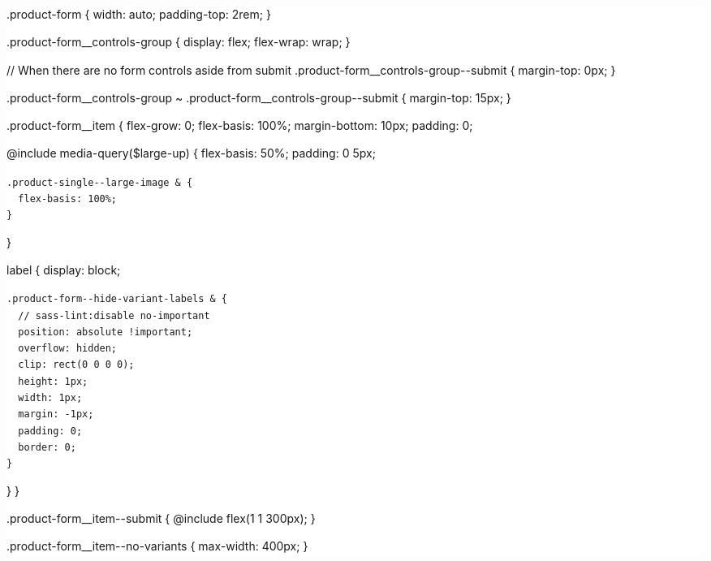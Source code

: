 .product-form {
  width: auto;
  padding-top: 2rem;
}

.product-form__controls-group {
  display: flex;
  flex-wrap: wrap;
}

// When there are no form controls aside from submit
.product-form__controls-group--submit {
  margin-top: 0px;
}

.product-form__controls-group ~ .product-form__controls-group--submit {
  margin-top: 15px;
}

.product-form__item {
  flex-grow: 0;
  flex-basis: 100%;
  margin-bottom: 10px;
  padding: 0;

  @include media-query($large-up) {
    flex-basis: 50%;
    padding: 0 5px;

    .product-single--large-image & {
      flex-basis: 100%;
    }
  }

  label {
    display: block;

    .product-form--hide-variant-labels & {
      // sass-lint:disable no-important
      position: absolute !important;
      overflow: hidden;
      clip: rect(0 0 0 0);
      height: 1px;
      width: 1px;
      margin: -1px;
      padding: 0;
      border: 0;
    }
  }
}

.product-form__item--submit {
  @include flex(1 1 300px);
}

.product-form__item--no-variants {
  max-width: 400px;
}
